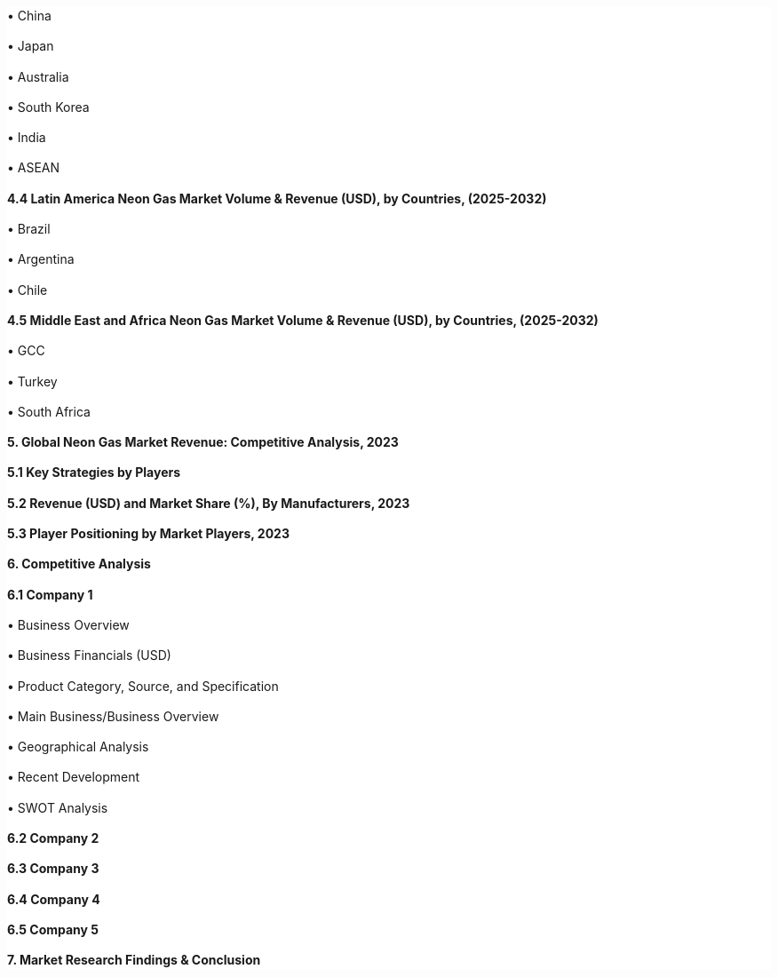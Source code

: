 • China

• Japan

• Australia

• South Korea

• India

• ASEAN

<strong>4.4 Latin America Neon Gas Market Volume &amp; Revenue (USD), by Countries, (2025-2032)</strong>

• Brazil

• Argentina

• Chile

<strong>4.5 Middle East and Africa Neon Gas Market Volume &amp; Revenue (USD), by Countries, (2025-2032)</strong>

• GCC

• Turkey

• South Africa

<strong>5. Global Neon Gas Market Revenue: Competitive Analysis, 2023</strong>

<strong>5.1 Key Strategies by Players</strong>

<strong>5.2 Revenue (USD) and Market Share (%), By Manufacturers, 2023</strong>

<strong>5.3 Player Positioning by Market Players, 2023</strong>

<strong>6. Competitive Analysis</strong>

<strong>6.1 Company 1</strong>

• Business Overview

• Business Financials (USD)

• Product Category, Source, and Specification

• Main Business/Business Overview

• Geographical Analysis

• Recent Development

• SWOT Analysis

<strong>6.2 Company 2</strong>

<strong>6.3 Company 3</strong>

<strong>6.4 Company 4</strong>

<strong>6.5 Company 5</strong>

<strong>7. Market Research Findings &amp; Conclusion</strong>
